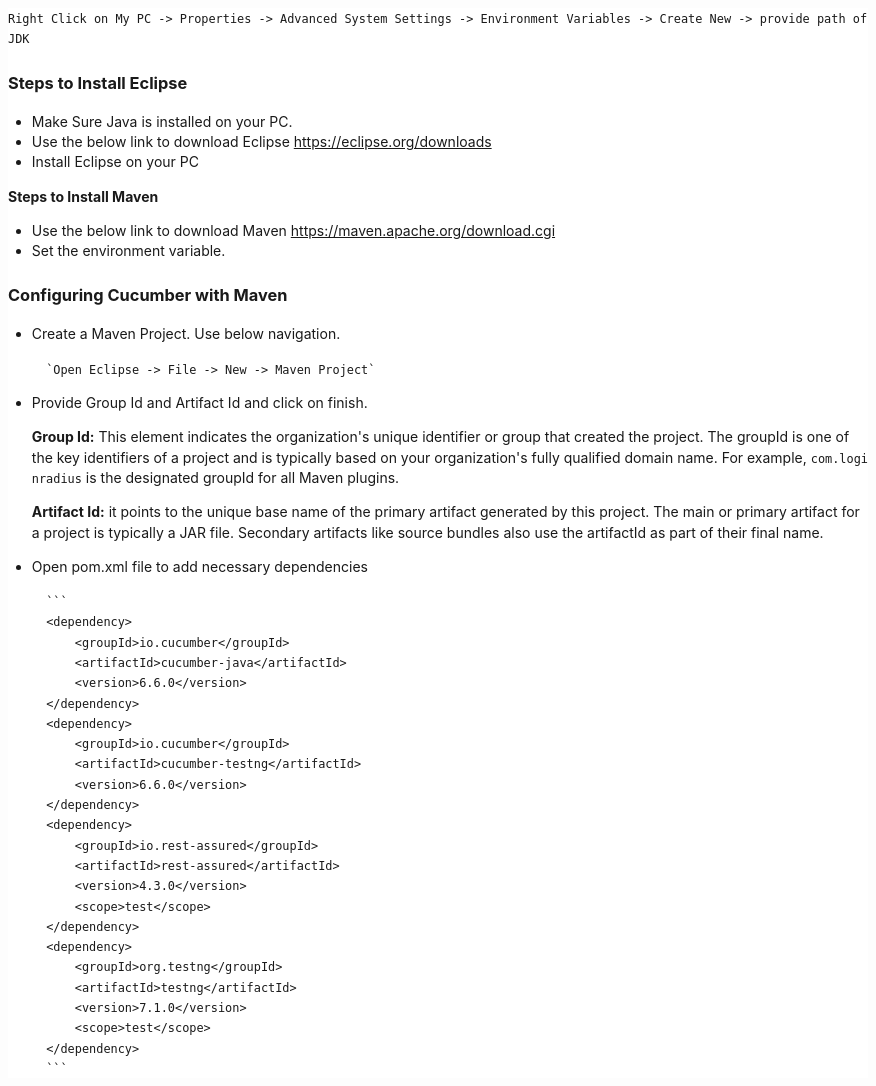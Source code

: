     Right Click on My PC -> Properties -> Advanced System Settings -> Environment Variables -> Create New -> provide path of JDK

### Steps to Install Eclipse

- Make Sure Java is installed on your PC.
- Use the below link to download Eclipse
  https://eclipse.org/downloads
- Install Eclipse on your PC

**Steps to Install Maven**

- Use the below link to download Maven
  https://maven.apache.org/download.cgi
- Set the environment variable.

### Configuring Cucumber with Maven

- Create a Maven Project. Use below navigation.

      	`Open Eclipse -> File -> New -> Maven Project`

- Provide Group Id and Artifact Id and click on finish.

  **Group Id:** This element indicates the organization's unique identifier or group that created the project. The groupId is one of the key identifiers of a project and is typically based on your organization's fully qualified domain name. For example, `com.loginradius` is the designated groupId for all Maven plugins.

  **Artifact Id:** it points to the unique base name of the primary artifact generated by this project. The main or primary artifact for a project is typically a JAR file. Secondary artifacts like source bundles also use the artifactId as part of their final name.

- Open pom.xml file to add necessary dependencies

      	```
      	<dependency>
      		<groupId>io.cucumber</groupId>
      		<artifactId>cucumber-java</artifactId>
      		<version>6.6.0</version>
      	</dependency>
      	<dependency>
      		<groupId>io.cucumber</groupId>
      		<artifactId>cucumber-testng</artifactId>
      		<version>6.6.0</version>
      	</dependency>
      	<dependency>
      		<groupId>io.rest-assured</groupId>
      		<artifactId>rest-assured</artifactId>
      		<version>4.3.0</version>
      		<scope>test</scope>
      	</dependency>
      	<dependency>
      		<groupId>org.testng</groupId>
      		<artifactId>testng</artifactId>
      		<version>7.1.0</version>
      		<scope>test</scope>
      	</dependency>
      	```
